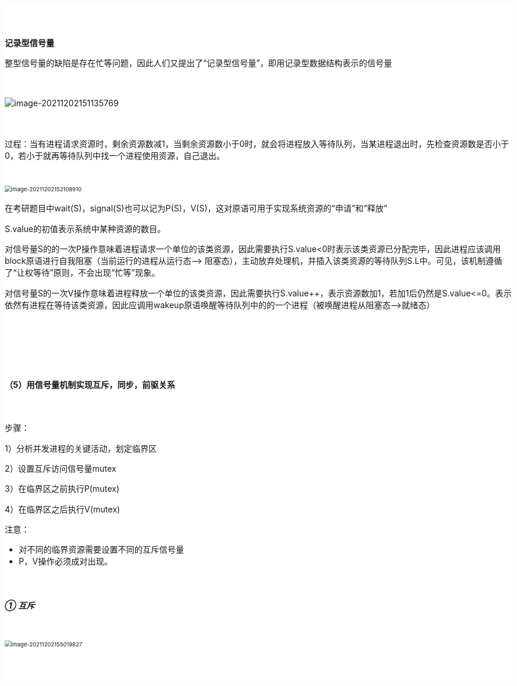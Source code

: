 <br/><br/>

**记录型信号量**

整型信号量的缺陷是存在忙等问题，因此人们又提出了“记录型信号量”，即用记录型数据结构表示的信号量

<br/>

![image-20211202151135769](https://cdn.jsdelivr.net/gh/hemeilun/picture/opersys53.png)

<br/>

过程：当有进程请求资源时，剩余资源数减1，当剩余资源数小于0时，就会将进程放入等待队列，当某进程退出时，先检查资源数是否小于0，若小于就再等待队列中找一个进程使用资源，自己退出。

<br/>

<img src="https://cdn.jsdelivr.net/gh/hemeilun/picture/opersys54.png" alt="image-20211202152108910" style="zoom:67%;" />

<br/>

在考研题目中wait(S)，signal(S)也可以记为P(S)，V(S)，这对原语可用于实现系统资源的“申请”和“释放”

S.value的初值表示系统中某种资源的数目。

对信号量S的的一次P操作意味着进程请求一个单位的该类资源，因此需要执行S.value<0时表示该类资源已分配完毕，因此进程应该调用block原语进行自我阻塞（当前运行的进程从运行态—> 阻塞态），主动放弃处理机，并插入该类资源的等待队列S.L中。可见，该机制遵循了“让权等待”原则，不会出现“忙等”现象。

对信号量S的一次V操作意味着进程释放一个单位的该类资源，因此需要执行S.value++，表示资源数加1，若加1后仍然是S.value<=0。表示依然有进程在等待该类资源，因此应调用wakeup原语唤醒等待队列中的的一个进程（被唤醒进程从阻塞态—>就绪态）

<br/><br/><br/><br/>

#### （5）用信号量机制实现互斥，同步，前驱关系

<br/>

步骤：

1）分析并发进程的关键活动，划定临界区

2）设置互斥访问信号量mutex

3）在临界区之前执行P(mutex)

4）在临界区之后执行V(mutex)

注意：

- 对不同的临界资源需要设置不同的互斥信号量
- P，V操作必须成对出现。



<br/>

##### ① 互斥

<br/>

<img src="https://cdn.jsdelivr.net/gh/hemeilun/picture/opersys55.png" alt="image-20211202155019827" style="zoom:67%;" />

<br/><br/>
